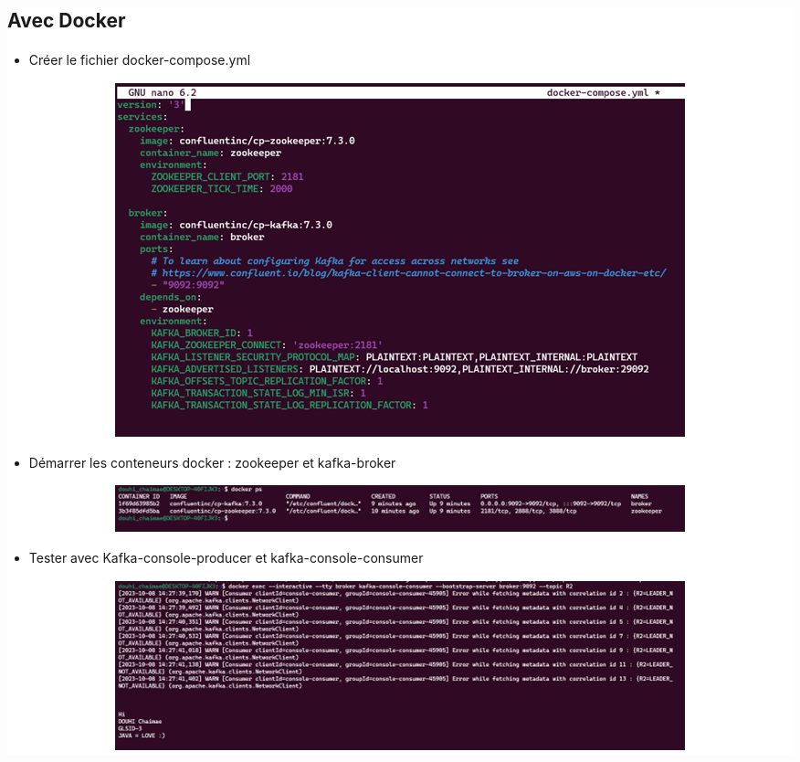 ## Avec Docker

* Créer le fichier docker-compose.yml

<div align="center">
  <img src="https://github.com/DOUHIChaimae/SpringCloud-Streams-Kafka/blob/master/capture/dockerComposeFile.png" alt="dcker-compose">
</div>

* Démarrer les conteneurs docker : zookeeper et kafka-broker

<div align="center">
  <img src="https://github.com/DOUHIChaimae/SpringCloud-Streams-Kafka/blob/master/capture/RunContainers.png" alt="containers">
</div>

* Tester avec Kafka-console-producer et kafka-console-consumer

<div align="center">
  <img src="https://github.com/DOUHIChaimae/SpringCloud-Streams-Kafka/blob/master/capture/KafkaConsoleConsumerWithDocker.png" alt="kafka-console-consumer">
</div>
